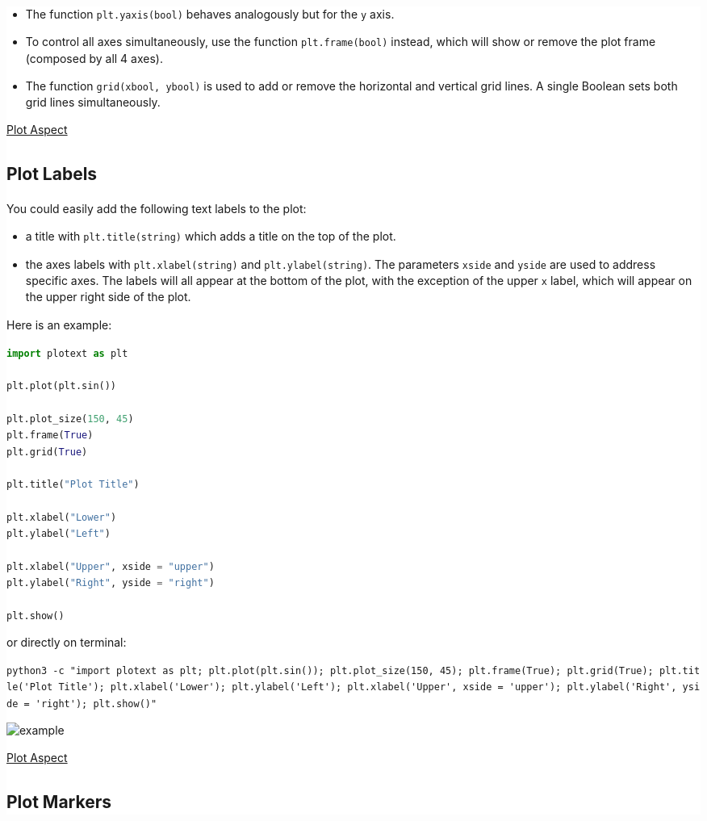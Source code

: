  - The function `plt.yaxis(bool)` behaves analogously but for the `y` axis.

 - To control all axes simultaneously, use the function `plt.frame(bool)` instead, which will show or remove the plot frame (composed by all 4 axes).

 - The function `grid(xbool, ybool)` is used to add or remove the horizontal and vertical grid lines. A single Boolean sets both grid lines simultaneously. 

[Plot Aspect](https://github.com/piccolomo/plotext/blob/master/readme/aspect.md#plot-aspect)


## Plot Labels

You could easily add the following text labels to the plot:

 - a title with `plt.title(string)` which adds a title on the top of the plot.
 
 - the axes labels with `plt.xlabel(string)` and `plt.ylabel(string)`. The parameters `xside` and `yside` are used to address specific axes. The labels will all appear at the bottom of the plot, with the exception of the upper `x` label, which will appear on the upper right side of the plot.

Here is an example:

```python
import plotext as plt

plt.plot(plt.sin())

plt.plot_size(150, 45)
plt.frame(True)
plt.grid(True)

plt.title("Plot Title")

plt.xlabel("Lower")
plt.ylabel("Left")

plt.xlabel("Upper", xside = "upper")
plt.ylabel("Right", yside = "right")

plt.show()
```
or directly on terminal:
```console
python3 -c "import plotext as plt; plt.plot(plt.sin()); plt.plot_size(150, 45); plt.frame(True); plt.grid(True); plt.title('Plot Title'); plt.xlabel('Lower'); plt.ylabel('Left'); plt.xlabel('Upper', xside = 'upper'); plt.ylabel('Right', yside = 'right'); plt.show()"
```

![example](https://raw.githubusercontent.com/piccolomo/plotext/master/images/labels.png)
 
[Plot Aspect](https://github.com/piccolomo/plotext/blob/master/readme/aspect.md#plot-aspect)


## Plot Markers
